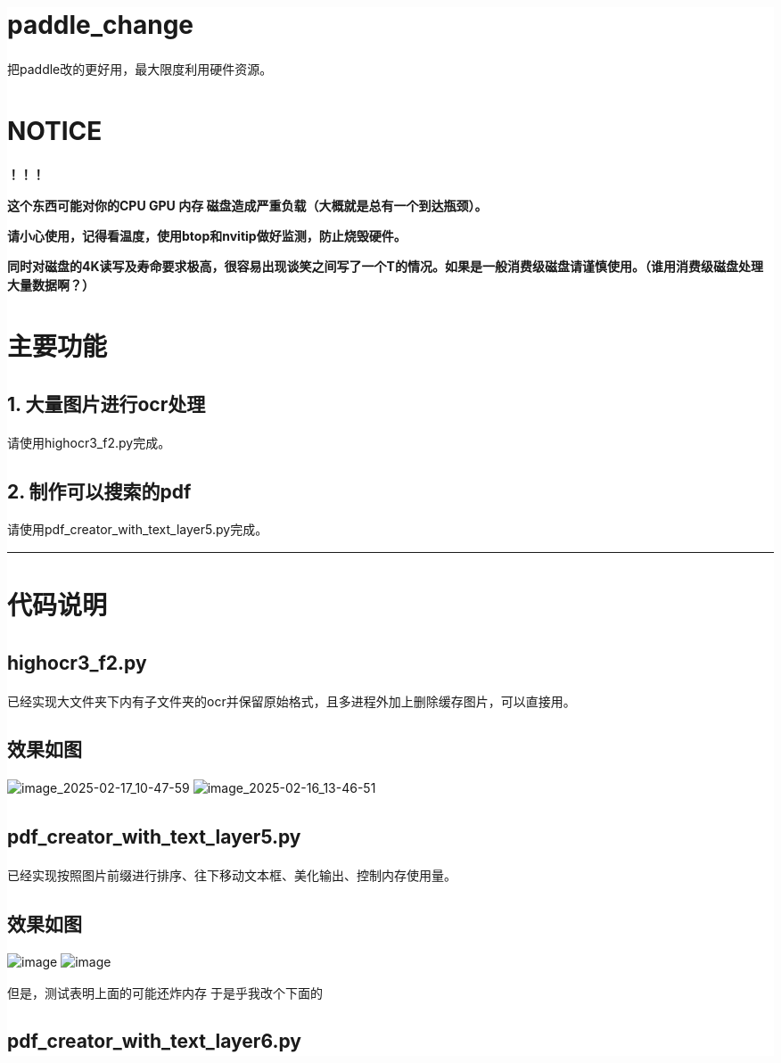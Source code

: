 # paddle_change
把paddle改的更好用，最大限度利用硬件资源。
# NOTICE
**！！！**

**这个东西可能对你的CPU GPU 内存 磁盘造成严重负载（大概就是总有一个到达瓶颈）。**

**请小心使用，记得看温度，使用btop和nvitip做好监测，防止烧毁硬件。**

**同时对磁盘的4K读写及寿命要求极高，很容易出现谈笑之间写了一个T的情况。如果是一般消费级磁盘请谨慎使用。（谁用消费级磁盘处理大量数据啊？）**

# 主要功能
## 1. 大量图片进行ocr处理
请使用highocr3_f2.py完成。
## 2. 制作可以搜索的pdf

请使用pdf_creator_with_text_layer5.py完成。

--- 
# 代码说明

## highocr3_f2.py 
已经实现大文件夹下内有子文件夹的ocr并保留原始格式，且多进程外加上删除缓存图片，可以直接用。

## 效果如图
![image_2025-02-17_10-47-59](https://github.com/user-attachments/assets/691e7488-1114-49a1-baec-33eb63cf6a38)
![image_2025-02-16_13-46-51](https://github.com/user-attachments/assets/21216f63-1a57-4ef0-b463-6117d28fa29c)

## pdf_creator_with_text_layer5.py 
已经实现按照图片前缀进行排序、往下移动文本框、美化输出、控制内存使用量。

## 效果如图

![image](https://github.com/user-attachments/assets/d1672777-9655-4d18-9e39-135d6786311b)
![image](https://github.com/user-attachments/assets/3c03ce4f-88f6-4779-b6eb-d66a06d49b18)

但是，测试表明上面的可能还炸内存
于是乎我改个下面的
## pdf_creator_with_text_layer6.py
